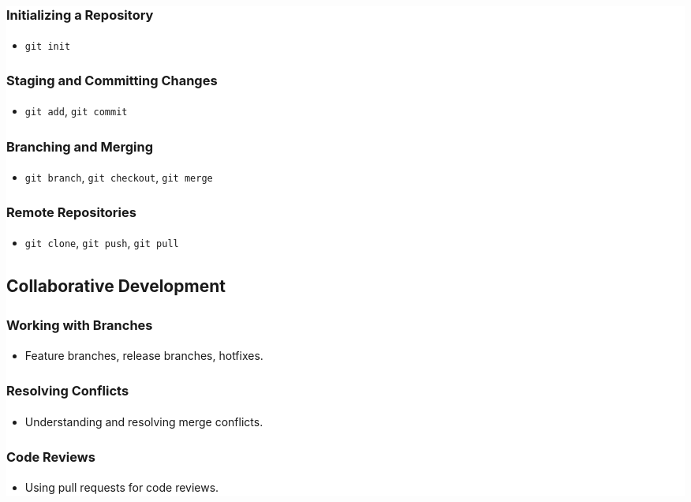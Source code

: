 ### Initializing a Repository

*   `git init`

### Staging and Committing Changes

*   `git add`, `git commit`

### Branching and Merging

*   `git branch`, `git checkout`, `git merge`

### Remote Repositories

*   `git clone`, `git push`, `git pull`

## Collaborative Development

### Working with Branches

*   Feature branches, release branches, hotfixes.

### Resolving Conflicts

*   Understanding and resolving merge conflicts.

### Code Reviews

*   Using pull requests for code reviews.
